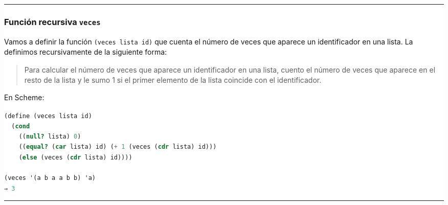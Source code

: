 ----

###  Función recursiva `veces`

Vamos a definir la función `(veces lista id)` que cuenta el número de
veces que aparece un identificador en una lista. La definimos
recursivamente de la siguiente forma:

> Para calcular el número de veces que aparece un identificador en una
> lista, cuento el número de veces que aparece en el resto de la lista
> y le sumo 1 si el primer elemento de la lista coincide con el
> identificador.

En Scheme:

```scheme
(define (veces lista id)
  (cond
    ((null? lista) 0)
    ((equal? (car lista) id) (+ 1 (veces (cdr lista) id)))
    (else (veces (cdr lista) id))))

(veces '(a b a a b b) 'a) 
⇒ 3 
```

----
